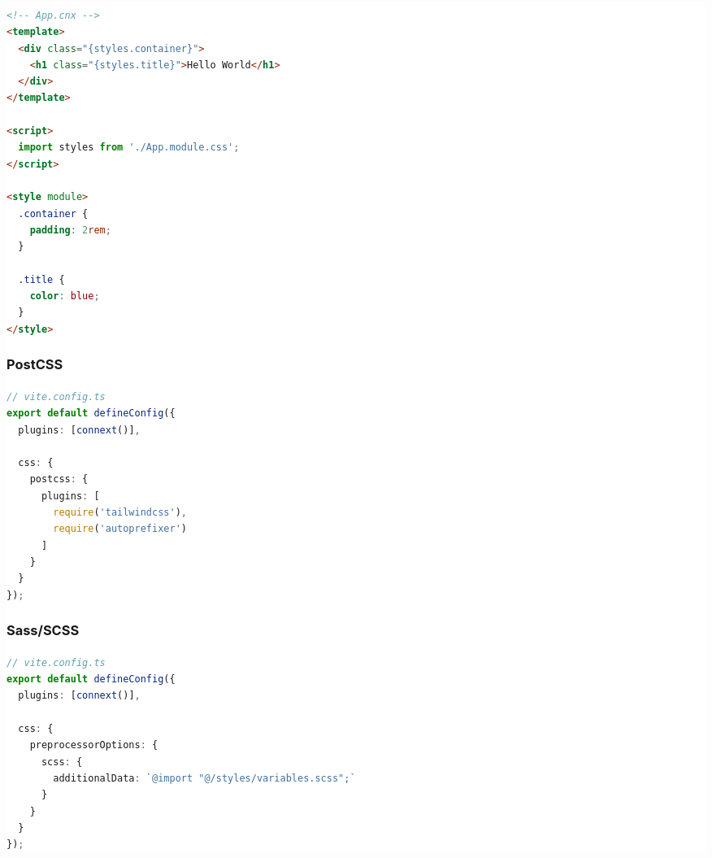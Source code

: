 ```html
<!-- App.cnx -->
<template>
  <div class="{styles.container}">
    <h1 class="{styles.title}">Hello World</h1>
  </div>
</template>

<script>
  import styles from './App.module.css';
</script>

<style module>
  .container {
    padding: 2rem;
  }
  
  .title {
    color: blue;
  }
</style>
```

### PostCSS

```typescript
// vite.config.ts
export default defineConfig({
  plugins: [connext()],
  
  css: {
    postcss: {
      plugins: [
        require('tailwindcss'),
        require('autoprefixer')
      ]
    }
  }
});
```

### Sass/SCSS

```typescript
// vite.config.ts
export default defineConfig({
  plugins: [connext()],
  
  css: {
    preprocessorOptions: {
      scss: {
        additionalData: `@import "@/styles/variables.scss";`
      }
    }
  }
});
```
